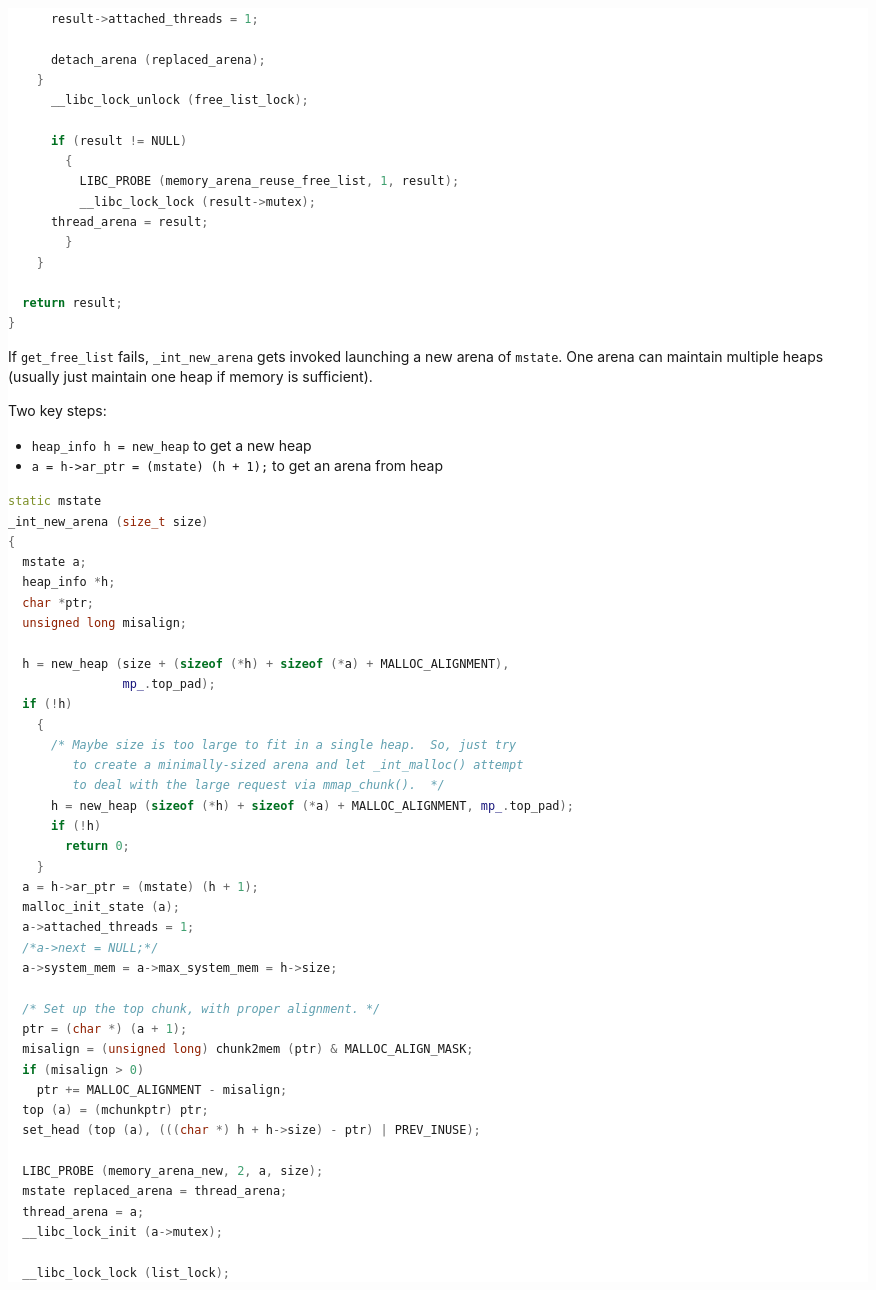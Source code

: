 ```cpp
	  result->attached_threads = 1;

	  detach_arena (replaced_arena);
	}
      __libc_lock_unlock (free_list_lock);

      if (result != NULL)
        {
          LIBC_PROBE (memory_arena_reuse_free_list, 1, result);
          __libc_lock_lock (result->mutex);
	  thread_arena = result;
        }
    }

  return result;
}
```
If `get_free_list` fails, `_int_new_arena` gets invoked launching a new arena of `mstate`. One arena can maintain multiple heaps (usually just maintain one heap if memory is sufficient).

Two key steps:
* `heap_info h = new_heap` to get a new heap
* `a = h->ar_ptr = (mstate) (h + 1);` to get an arena from heap
 
```cpp
static mstate
_int_new_arena (size_t size)
{
  mstate a;
  heap_info *h;
  char *ptr;
  unsigned long misalign;

  h = new_heap (size + (sizeof (*h) + sizeof (*a) + MALLOC_ALIGNMENT),
                mp_.top_pad);
  if (!h)
    {
      /* Maybe size is too large to fit in a single heap.  So, just try
         to create a minimally-sized arena and let _int_malloc() attempt
         to deal with the large request via mmap_chunk().  */
      h = new_heap (sizeof (*h) + sizeof (*a) + MALLOC_ALIGNMENT, mp_.top_pad);
      if (!h)
        return 0;
    }
  a = h->ar_ptr = (mstate) (h + 1);
  malloc_init_state (a);
  a->attached_threads = 1;
  /*a->next = NULL;*/
  a->system_mem = a->max_system_mem = h->size;

  /* Set up the top chunk, with proper alignment. */
  ptr = (char *) (a + 1);
  misalign = (unsigned long) chunk2mem (ptr) & MALLOC_ALIGN_MASK;
  if (misalign > 0)
    ptr += MALLOC_ALIGNMENT - misalign;
  top (a) = (mchunkptr) ptr;
  set_head (top (a), (((char *) h + h->size) - ptr) | PREV_INUSE);

  LIBC_PROBE (memory_arena_new, 2, a, size);
  mstate replaced_arena = thread_arena;
  thread_arena = a;
  __libc_lock_init (a->mutex);

  __libc_lock_lock (list_lock);
```